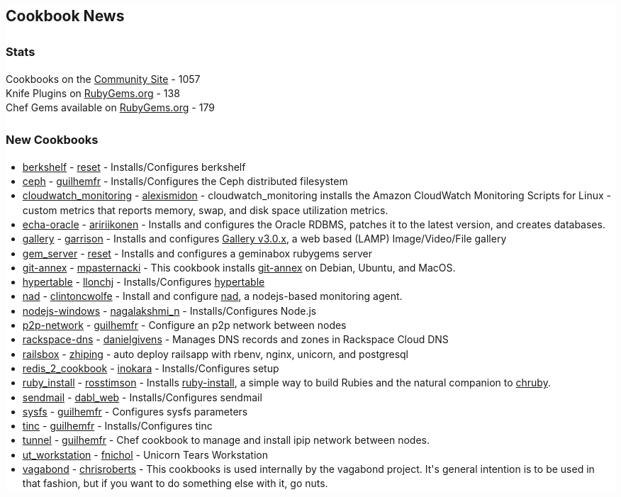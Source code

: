 Cookbook News<a name="cookbooks"></a>
-------------
### Stats

Cookbooks on the [Community Site](http://community.opscode.com) - 1057  
Knife Plugins on [RubyGems.org](http://rubygems.org) - 138  
Chef Gems available on [RubyGems.org](http://rubygems.org) - 179  

### New Cookbooks
* [berkshelf](http://community.opscode.com/cookbooks/berkshelf) - [reset](http://community.opscode.com/users/reset) - Installs/Configures berkshelf
* [ceph](http://community.opscode.com/cookbooks/ceph) - [guilhemfr](http://community.opscode.com/users/guilhemfr) - Installs/Configures the Ceph distributed filesystem
* [cloudwatch_monitoring](http://community.opscode.com/cookbooks/cloudwatch_monitoring) - [alexismidon](http://community.opscode.com/users/alexismidon) - cloudwatch_monitoring installs the Amazon CloudWatch Monitoring Scripts for Linux - custom metrics that reports memory, swap, and disk space utilization metrics.
* [echa-oracle](http://community.opscode.com/cookbooks/echa-oracle) - [aririikonen](http://community.opscode.com/users/aririikonen) - Installs and configures the Oracle RDBMS, patches it to the latest version, and creates databases.
* [gallery](http://community.opscode.com/cookbooks/gallery) - [garrison](http://community.opscode.com/users/garrison) - Installs and configures [Gallery v3.0.x](http://galleryproject.org/), a web based (LAMP) Image/Video/File gallery
* [gem_server](http://community.opscode.com/cookbooks/gem_server) - [reset](http://community.opscode.com/users/reset) - Installs and configures a geminabox rubygems server
* [git-annex](http://community.opscode.com/cookbooks/git-annex) - [mpasternacki](http://community.opscode.com/users/mpasternacki) - This cookbook installs [git-annex](https://github.com/3ofcoins/chef-cookbook-git-annex/) on Debian, Ubuntu, and MacOS.
* [hypertable](http://community.opscode.com/cookbooks/hypertable) - [llonchj](http://community.opscode.com/users/llonchj) - Installs/Configures [hypertable](http://www.hypertable.org/)
* [nad](http://community.opscode.com/cookbooks/nad) - [clintoncwolfe](http://community.opscode.com/users/clintoncwolfe) - Install and configure [nad](https://github.com/circonus-labs/nad), a nodejs-based monitoring agent.
* [nodejs-windows](http://community.opscode.com/cookbooks/nodejs-windows) - [nagalakshmi_n](http://community.opscode.com/users/nagalakshmi_n) - Installs/Configures Node.js
* [p2p-network](http://community.opscode.com/cookbooks/p2p-network) - [guilhemfr](http://community.opscode.com/users/guilhemfr) - Configure an p2p network between nodes
* [rackspace-dns](http://community.opscode.com/cookbooks/rackspace-dns) - [danielgivens](http://community.opscode.com/users/danielgivens) - Manages DNS records and zones in Rackspace Cloud DNS
* [railsbox](http://community.opscode.com/cookbooks/railsbox) - [zhiping](http://community.opscode.com/users/zhiping) - auto deploy railsapp with rbenv, nginx, unicorn, and postgresql
* [redis_2_cookbook](http://community.opscode.com/cookbooks/redis_2_cookbook) - [inokara](http://community.opscode.com/users/inokara) - Installs/Configures setup
* [ruby_install](http://community.opscode.com/cookbooks/ruby_install) - [rosstimson](http://community.opscode.com/users/rosstimson) - Installs [ruby-install](https://github.com/postmodern/ruby-install), a simple way to build Rubies and the natural companion to [chruby](https://github.com/postmodern/chruby).
* [sendmail](http://community.opscode.com/cookbooks/sendmail) - [dabl_web](http://community.opscode.com/users/dabl_web) - Installs/Configures sendmail
* [sysfs](http://community.opscode.com/cookbooks/sysfs) - [guilhemfr](http://community.opscode.com/users/guilhemfr) - Configures sysfs parameters
* [tinc](http://community.opscode.com/cookbooks/tinc) - [guilhemfr](http://community.opscode.com/users/guilhemfr) - Installs/Configures tinc
* [tunnel](http://community.opscode.com/cookbooks/tunnel) - [guilhemfr](http://community.opscode.com/users/guilhemfr) - Chef cookbook to manage and install ipip network between nodes.
* [ut_workstation](http://community.opscode.com/cookbooks/ut_workstation) - [fnichol](http://community.opscode.com/users/fnichol) - Unicorn Tears Workstation
* [vagabond](http://community.opscode.com/cookbooks/vagabond) - [chrisroberts](http://community.opscode.com/users/chrisroberts) - This cookbooks is used internally by the vagabond project. It's general intention is to be used in that fashion, but if you want to do something else with it, go nuts.
